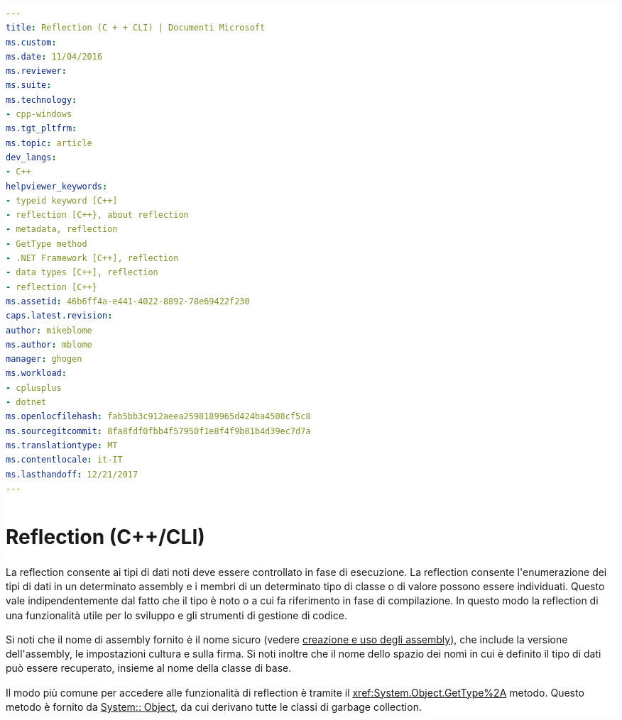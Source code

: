 ```yaml
---
title: Reflection (C + + CLI) | Documenti Microsoft
ms.custom: 
ms.date: 11/04/2016
ms.reviewer: 
ms.suite: 
ms.technology:
- cpp-windows
ms.tgt_pltfrm: 
ms.topic: article
dev_langs:
- C++
helpviewer_keywords:
- typeid keyword [C++]
- reflection [C++}, about reflection
- metadata, reflection
- GetType method
- .NET Framework [C++], reflection
- data types [C++], reflection
- reflection [C++}
ms.assetid: 46b6ff4a-e441-4022-8892-78e69422f230
caps.latest.revision: 
author: mikeblome
ms.author: mblome
manager: ghogen
ms.workload:
- cplusplus
- dotnet
ms.openlocfilehash: fab5bb3c912aeea2598189965d424ba4508cf5c8
ms.sourcegitcommit: 8fa8fdf0fbb4f57950f1e8f4f9b81b4d39ec7d7a
ms.translationtype: MT
ms.contentlocale: it-IT
ms.lasthandoff: 12/21/2017
---
```

# <a name="reflection-ccli"></a>Reflection (C++/CLI)
La reflection consente ai tipi di dati noti deve essere controllato in fase di esecuzione. La reflection consente l'enumerazione dei tipi di dati in un determinato assembly e i membri di un determinato tipo di classe o di valore possono essere individuati. Questo vale indipendentemente dal fatto che il tipo è noto o a cui fa riferimento in fase di compilazione. In questo modo la reflection di una funzionalità utile per lo sviluppo e gli strumenti di gestione di codice.  
  
 Si noti che il nome di assembly fornito è il nome sicuro (vedere [creazione e uso degli assembly](/dotnet/framework/app-domains/create-and-use-strong-named-assemblies)), che include la versione dell'assembly, le impostazioni cultura e sulla firma. Si noti inoltre che il nome dello spazio dei nomi in cui è definito il tipo di dati può essere recuperato, insieme al nome della classe di base.  
  
 Il modo più comune per accedere alle funzionalità di reflection è tramite il <xref:System.Object.GetType%2A> metodo. Questo metodo è fornito da [System:: Object](https://msdn.microsoft.com/en-us/library/system.object.aspx), da cui derivano tutte le classi di garbage collection.  
  